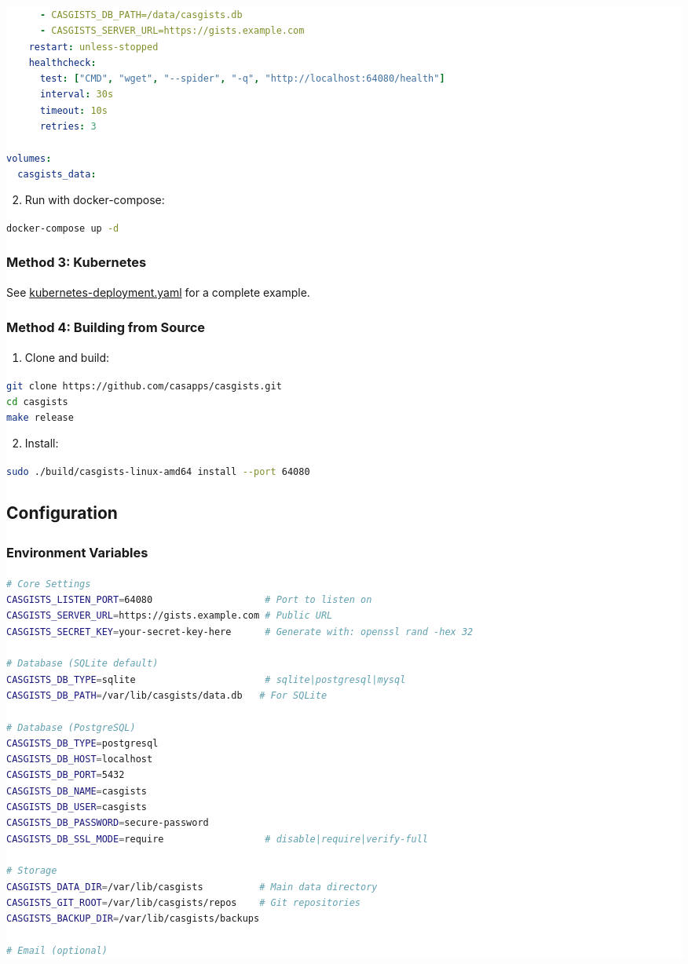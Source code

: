 ```yaml
      - CASGISTS_DB_PATH=/data/casgists.db
      - CASGISTS_SERVER_URL=https://gists.example.com
    restart: unless-stopped
    healthcheck:
      test: ["CMD", "wget", "--spider", "-q", "http://localhost:64080/health"]
      interval: 30s
      timeout: 10s
      retries: 3

volumes:
  casgists_data:
```

2. Run with docker-compose:
```bash
docker-compose up -d
```

### Method 3: Kubernetes

See [kubernetes-deployment.yaml](./kubernetes-deployment.yaml) for a complete example.

### Method 4: Building from Source

1. Clone and build:
```bash
git clone https://github.com/casapps/casgists.git
cd casgists
make release
```

2. Install:
```bash
sudo ./build/casgists-linux-amd64 install --port 64080
```

## Configuration

### Environment Variables

```bash
# Core Settings
CASGISTS_LISTEN_PORT=64080                    # Port to listen on
CASGISTS_SERVER_URL=https://gists.example.com # Public URL
CASGISTS_SECRET_KEY=your-secret-key-here      # Generate with: openssl rand -hex 32

# Database (SQLite default)
CASGISTS_DB_TYPE=sqlite                       # sqlite|postgresql|mysql
CASGISTS_DB_PATH=/var/lib/casgists/data.db   # For SQLite

# Database (PostgreSQL)
CASGISTS_DB_TYPE=postgresql
CASGISTS_DB_HOST=localhost
CASGISTS_DB_PORT=5432
CASGISTS_DB_NAME=casgists
CASGISTS_DB_USER=casgists
CASGISTS_DB_PASSWORD=secure-password
CASGISTS_DB_SSL_MODE=require                  # disable|require|verify-full

# Storage
CASGISTS_DATA_DIR=/var/lib/casgists          # Main data directory
CASGISTS_GIT_ROOT=/var/lib/casgists/repos    # Git repositories
CASGISTS_BACKUP_DIR=/var/lib/casgists/backups

# Email (optional)
```